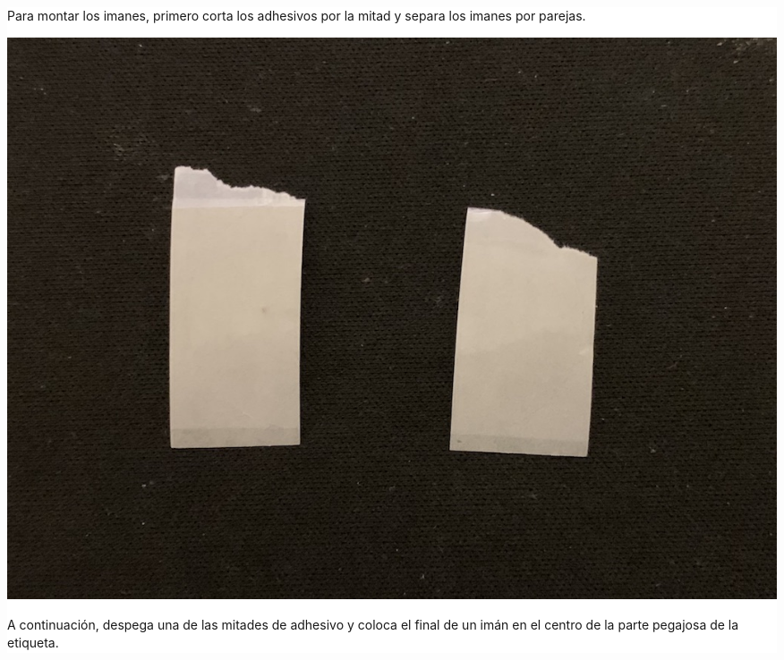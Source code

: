 Para montar los imanes, primero corta los adhesivos por la mitad y separa los imanes por parejas.

![](build_guide_img/image085.jpg)

A continuación, despega una de las mitades de adhesivo y coloca el final de un imán en el centro de la parte pegajosa de la etiqueta.
